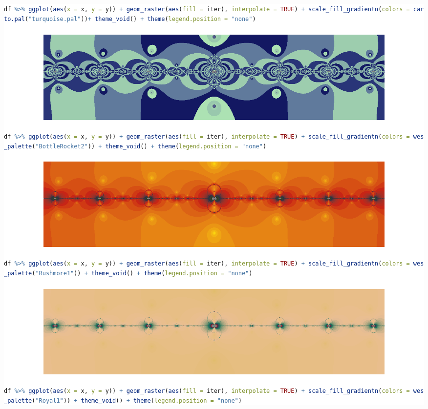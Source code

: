 ```r
df %>% ggplot(aes(x = x, y = y)) + geom_raster(aes(fill = iter), interpolate = TRUE) + scale_fill_gradientn(colors = carto.pal("turquoise.pal"))+ theme_void() + theme(legend.position = "none")
```

<img src="README_files/figure-gfm/unnamed-chunk-13-3.png" style="display: block; margin: auto;" />

```r
df %>% ggplot(aes(x = x, y = y)) + geom_raster(aes(fill = iter), interpolate = TRUE) + scale_fill_gradientn(colors = wes_palette("BottleRocket2")) + theme_void() + theme(legend.position = "none")
```

<img src="README_files/figure-gfm/unnamed-chunk-13-4.png" style="display: block; margin: auto;" />

```r
df %>% ggplot(aes(x = x, y = y)) + geom_raster(aes(fill = iter), interpolate = TRUE) + scale_fill_gradientn(colors = wes_palette("Rushmore1")) + theme_void() + theme(legend.position = "none")
```

<img src="README_files/figure-gfm/unnamed-chunk-13-5.png" style="display: block; margin: auto;" />

```r
df %>% ggplot(aes(x = x, y = y)) + geom_raster(aes(fill = iter), interpolate = TRUE) + scale_fill_gradientn(colors = wes_palette("Royal1")) + theme_void() + theme(legend.position = "none")
```
